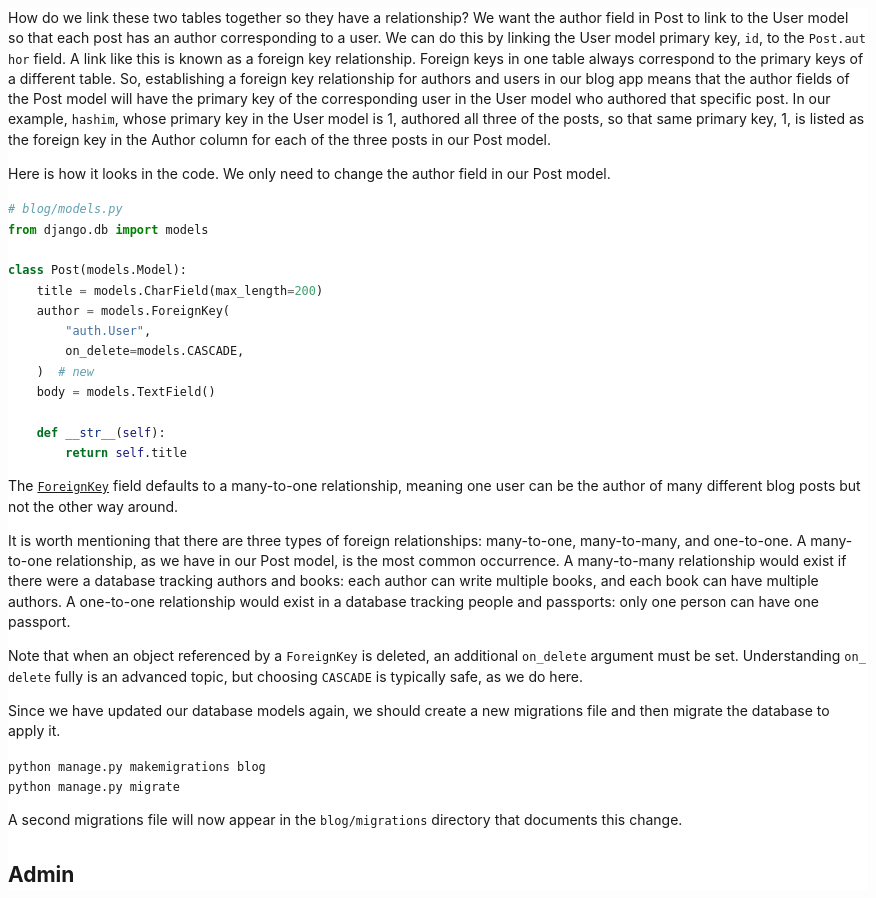 How do we link these two tables together so they have a relationship? We want the author field in Post to link to the User model so that each post has an author corresponding to a user. We can do this by linking the User model primary key, `id`, to the `Post.author` field. A link like this is known as a foreign key relationship. Foreign keys in one table always correspond to the primary keys of a different table. So, establishing a foreign key relationship for authors and users in our blog app means that the author fields of the Post model will have the primary key of the corresponding user in the User model who authored that specific post. In our example, `hashim`, whose primary key in the User model is 1, authored all three of the posts, so that same primary key, 1, is listed as the foreign key in the Author column for each of the three posts in our Post model.

Here is how it looks in the code. We only need to change the author field in our Post model.

```python
# blog/models.py
from django.db import models

class Post(models.Model):
    title = models.CharField(max_length=200)
    author = models.ForeignKey(
        "auth.User",
        on_delete=models.CASCADE,
    )  # new
    body = models.TextField()

    def __str__(self):
        return self.title
```

The [`ForeignKey`](https://docs.djangoproject.com/en/5.0/ref/models/fields/#django.db.models.ForeignKey) field defaults to a many-to-one relationship, meaning one user can be the author of many different blog posts but not the other way around.

It is worth mentioning that there are three types of foreign relationships: many-to-one, many-to-many, and one-to-one. A many-to-one relationship, as we have in our Post model, is the most common occurrence. A many-to-many relationship would exist if there were a database tracking authors and books: each author can write multiple books, and each book can have multiple authors. A one-to-one relationship would exist in a database tracking people and passports: only one person can have one passport.

Note that when an object referenced by a `ForeignKey` is deleted, an additional `on_delete` argument must be set. Understanding `on_delete` fully is an advanced topic, but choosing `CASCADE` is typically safe, as we do here.

Since we have updated our database models again, we should create a new migrations file and then migrate the database to apply it.

```sh
python manage.py makemigrations blog
python manage.py migrate
```

A second migrations file will now appear in the `blog/migrations` directory that documents this change.

## Admin
